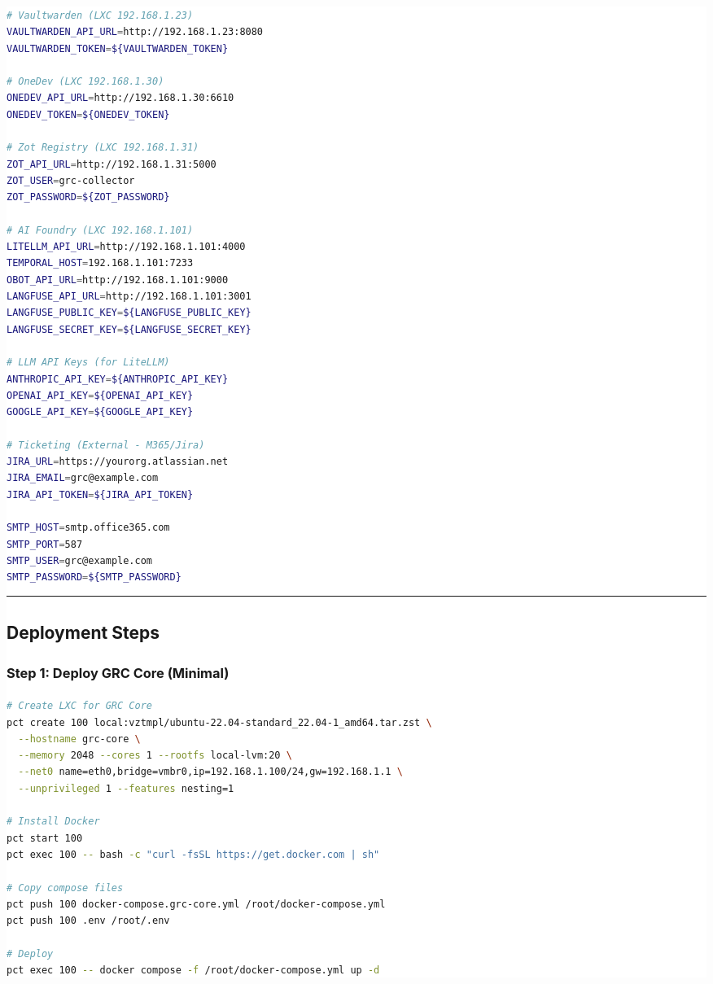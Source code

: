 ```bash
# Vaultwarden (LXC 192.168.1.23)
VAULTWARDEN_API_URL=http://192.168.1.23:8080
VAULTWARDEN_TOKEN=${VAULTWARDEN_TOKEN}

# OneDev (LXC 192.168.1.30)
ONEDEV_API_URL=http://192.168.1.30:6610
ONEDEV_TOKEN=${ONEDEV_TOKEN}

# Zot Registry (LXC 192.168.1.31)
ZOT_API_URL=http://192.168.1.31:5000
ZOT_USER=grc-collector
ZOT_PASSWORD=${ZOT_PASSWORD}

# AI Foundry (LXC 192.168.1.101)
LITELLM_API_URL=http://192.168.1.101:4000
TEMPORAL_HOST=192.168.1.101:7233
OBOT_API_URL=http://192.168.1.101:9000
LANGFUSE_API_URL=http://192.168.1.101:3001
LANGFUSE_PUBLIC_KEY=${LANGFUSE_PUBLIC_KEY}
LANGFUSE_SECRET_KEY=${LANGFUSE_SECRET_KEY}

# LLM API Keys (for LiteLLM)
ANTHROPIC_API_KEY=${ANTHROPIC_API_KEY}
OPENAI_API_KEY=${OPENAI_API_KEY}
GOOGLE_API_KEY=${GOOGLE_API_KEY}

# Ticketing (External - M365/Jira)
JIRA_URL=https://yourorg.atlassian.net
JIRA_EMAIL=grc@example.com
JIRA_API_TOKEN=${JIRA_API_TOKEN}

SMTP_HOST=smtp.office365.com
SMTP_PORT=587
SMTP_USER=grc@example.com
SMTP_PASSWORD=${SMTP_PASSWORD}
```

---

## Deployment Steps

### Step 1: Deploy GRC Core (Minimal)

```bash
# Create LXC for GRC Core
pct create 100 local:vztmpl/ubuntu-22.04-standard_22.04-1_amd64.tar.zst \
  --hostname grc-core \
  --memory 2048 --cores 1 --rootfs local-lvm:20 \
  --net0 name=eth0,bridge=vmbr0,ip=192.168.1.100/24,gw=192.168.1.1 \
  --unprivileged 1 --features nesting=1

# Install Docker
pct start 100
pct exec 100 -- bash -c "curl -fsSL https://get.docker.com | sh"

# Copy compose files
pct push 100 docker-compose.grc-core.yml /root/docker-compose.yml
pct push 100 .env /root/.env

# Deploy
pct exec 100 -- docker compose -f /root/docker-compose.yml up -d
```
